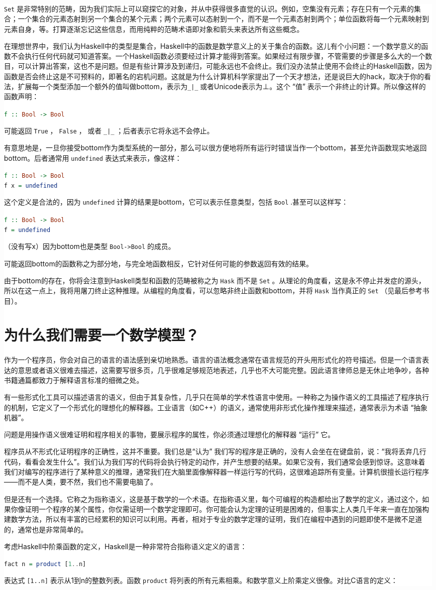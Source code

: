 `Set` 是非常特别的范畴，因为我们实际上可以窥探它的对象，并从中获得很多直觉的认识。例如，空集没有元素；存在只有一个元素的集合；一个集合的元素态射到另一个集合的某个元素；两个元素可以态射到一个，而不是一个元素态射到两个；单位函数将每一个元素映射到元素自身，等。打算逐渐忘记这些信息，而用纯粹的范畴术语即对象和箭头来表达所有这些概念。

在理想世界中，我们认为Haskell中的类型是集合，Haskell中的函数是数学意义上的关于集合的函数。这儿有个小问题：一个数学意义的函数不会执行任何代码就可知道答案。一个Haskell函数必须要经过计算才能得到答案。如果经过有限步骤，不管需要的步骤是多么大的一个数目，可以计算出答案，这也不是问题。但是有些计算涉及到递归，可能永远也不会终止。我们没办法禁止使用不会终止的Haskell函数，因为函数是否会终止这是不可预料的，即著名的宕机问题。这就是为什么计算机科学家提出了一个天才想法，还是说巨大的hack，取决于你的看法，扩展每一个类型添加一个额外的值叫做bottom，表示为`_|_` 或者Unicode表示为⊥。这个 “值” 表示一个非终止的计算。所以像这样的函数声明：

```haskell
f :: Bool -> Bool
```

可能返回 `True` ， `False` ， 或者 `_|_` ；后者表示它将永远不会停止。

有意思地是，一旦你接受bottom作为类型系统的一部分，那么可以很方便地将所有运行时错误当作一个bottom，甚至允许函数现实地返回bottom。后者通常用 `undefined` 表达式来表示，像这样：

```haskell
f :: Bool -> Bool
f x = undefined
```

这个定义是合法的，因为 `undefined` 计算的结果是bottom，它可以表示任意类型，包括 `Bool` .甚至可以这样写：

```haskell
f :: Bool -> Bool
f = undefined
```

（没有写x）因为bottom也是类型 `Bool->Bool` 的成员。

可能返回bottom的函数称之为部分地，与完全地函数相反，它针对任何可能的参数返回有效的结果。

由于bottom的存在，你将会注意到Haskell类型和函数的范畴被称之为 `Hask` 而不是 `Set` 。从理论的角度看，这是永不停止并发症的源头，所以在这一点上，我将用屠刀终止这种推理。从编程的角度看，可以忽略非终止函数和bottom，并将 `Hask` 当作真正的 `Set` （见最后参考书目）。

# 为什么我们需要一个数学模型？

作为一个程序员，你会对自己的语言的语法感到亲切地熟悉。语言的语法概念通常在语言规范的开头用形式化的符号描述。但是一个语言表达的意思或者语义很难去描述，这需要写很多页，几乎很难足够规范地表述，几乎也不大可能完整。因此语言律师总是无休止地争吵，各种书籍通篇都致力于解释语言标准的细微之处。

有一些形式化工具可以描述语言的语义，但由于其复杂性，几乎只在简单的学术性语言中使用。一种称之为操作语义的工具描述了程序执行的机制，它定义了一个形式化的理想化的解释器。工业语言（如C++）的语义，通常使用非形式化操作推理来描述，通常表示为术语 “抽象机器”。

问题是用操作语义很难证明和程序相关的事物，要展示程序的属性，你必须通过理想化的解释器 “运行” 它。

程序员从不形式化证明程序的正确性，这并不重要。我们总是“认为” 我们写的程序是正确的，没有人会坐在在键盘前，说：“我将丢弃几行代码，看看会发生什么”。我们认为我们写的代码将会执行特定的动作，并产生想要的结果。如果它没有，我们通常会感到惊讶。这意味着我们对编写的程序进行了某种意义的推理，通常我们在大脑里面像解释器一样运行写的代码，这很难追踪所有变量。计算机很擅长运行程序——而不是人类，要不然，我们也不需要电脑了。

但是还有一个选择。它称之为指称语义，这是基于数学的一个术语。在指称语义里，每个可编程的构造都给出了数学的定义，通过这个，如果你像证明一个程序的某个属性，你仅需证明一个数学定理即可。你可能会认为定理的证明是困难的，但事实上人类几千年来一直在加强构建数学方法，所以有丰富的已经累积的知识可以利用。再者，相对于专业的数学定理的证明，我们在编程中遇到的问题即使不是微不足道的，通常也是非常简单的。

考虑Haskell中阶乘函数的定义，Haskell是一种非常符合指称语义定义的语言：

```haskell
fact n = product [1..n]
```

表达式 `[1..n]` 表示从1到n的整数列表。函数 `product` 将列表的所有元素相乘。和数学意义上阶乘定义很像。对比C语言的定义：
